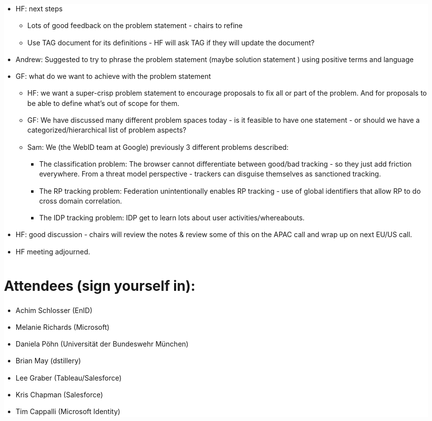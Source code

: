 

-   HF: next steps

    -   Lots of good feedback on the problem statement - chairs to
        refine

    -   Use TAG document for its definitions - HF will ask TAG if they
        will update the document?

-   Andrew: Suggested to try to phrase the problem statement (maybe
    solution statement ) using positive terms and language

-   GF: what do we want to achieve with the problem statement

    -   HF: we want a super-crisp problem statement to encourage
        proposals to fix all or part of the problem. And for proposals
        to be able to define what’s out of scope for them.

    -   GF: We have discussed many different problem spaces today - is
        it feasible to have one statement - or should we have a
        categorized/hierarchical list of problem aspects?

    -   Sam: We (the WebID team at Google) previously 3 different
        problems described:

        -   The classification problem: The browser cannot differentiate
            between good/bad tracking - so they just add friction
            everywhere. From a threat model perspective - trackers can
            disguise themselves as sanctioned tracking.

        -   The RP tracking problem: Federation unintentionally enables
            RP tracking - use of global identifiers that allow RP to
            do cross domain correlation.

        -   The IDP tracking problem: IDP get to learn lots about user
            activities/whereabouts.

-   HF: good discussion - chairs will review the notes & review some of
    this on the APAC call and wrap up on next EU/US call.

-   HF meeting adjourned.



Attendees (sign yourself in):
=============================

-   Achim Schlosser (EnID)

-   Melanie Richards (Microsoft)

-   Daniela Pöhn (Universität der Bundeswehr München)

-   Brian May (dstillery)

-   Lee Graber (Tableau/Salesforce)

-   Kris Chapman (Salesforce)

-   Tim Cappalli (Microsoft Identity)
